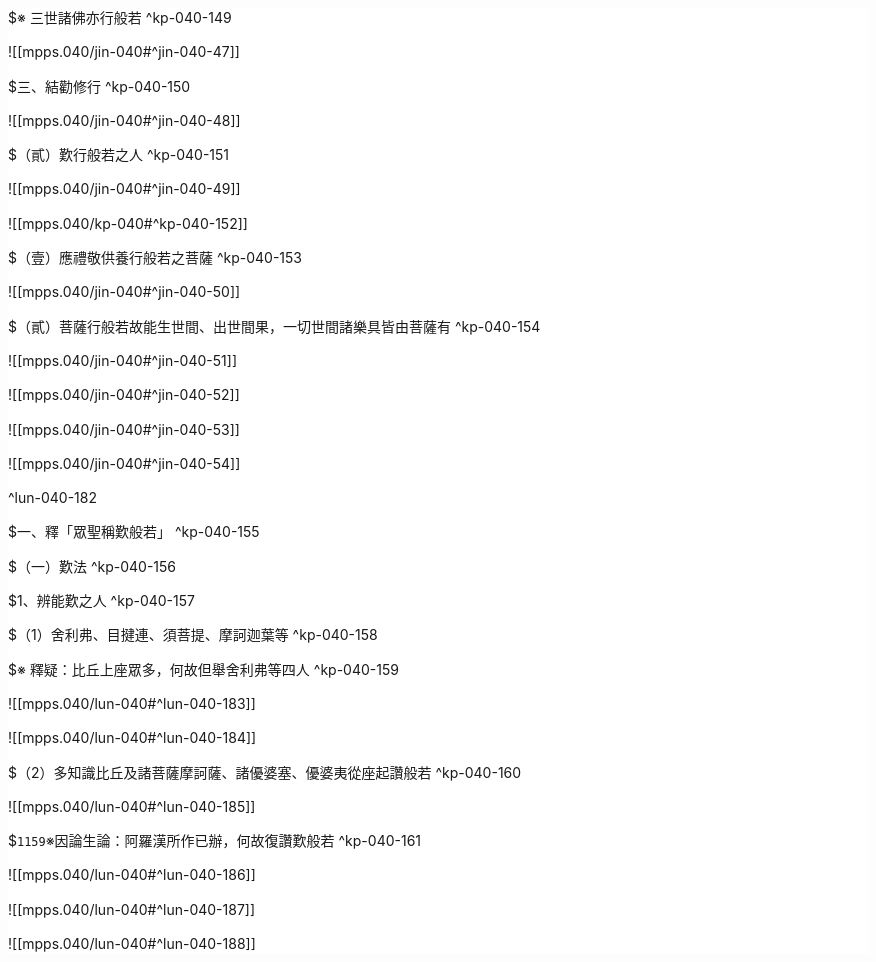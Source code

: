  $※ 三世諸佛亦行般若 ^kp-040-149

![[mpps.040/jin-040#^jin-040-47]]

 $三、結勸修行 ^kp-040-150

![[mpps.040/jin-040#^jin-040-48]]

 $（貳）歎行般若之人 ^kp-040-151

![[mpps.040/jin-040#^jin-040-49]]

![[mpps.040/kp-040#^kp-040-152]]

 $（壹）應禮敬供養行般若之菩薩 ^kp-040-153

![[mpps.040/jin-040#^jin-040-50]]

 $（貳）菩薩行般若故能生世間、出世間果，一切世間諸樂具皆由菩薩有 ^kp-040-154

![[mpps.040/jin-040#^jin-040-51]]

![[mpps.040/jin-040#^jin-040-52]]

![[mpps.040/jin-040#^jin-040-53]]

![[mpps.040/jin-040#^jin-040-54]]

 ^lun-040-182

 $一、釋「眾聖稱歎般若」 ^kp-040-155

 $（一）歎法 ^kp-040-156

 $1、辨能歎之人 ^kp-040-157

 $（1）舍利弗、目揵連、須菩提、摩訶迦葉等 ^kp-040-158

 $※ 釋疑：比丘上座眾多，何故但舉舍利弗等四人 ^kp-040-159

![[mpps.040/lun-040#^lun-040-183]]

![[mpps.040/lun-040#^lun-040-184]]

 $（2）多知識比丘及諸菩薩摩訶薩、諸優婆塞、優婆夷從座起讚般若 ^kp-040-160

![[mpps.040/lun-040#^lun-040-185]]

 $`1159`※因論生論：阿羅漢所作已辦，何故復讚歎般若 ^kp-040-161

![[mpps.040/lun-040#^lun-040-186]]

![[mpps.040/lun-040#^lun-040-187]]

![[mpps.040/lun-040#^lun-040-188]]
